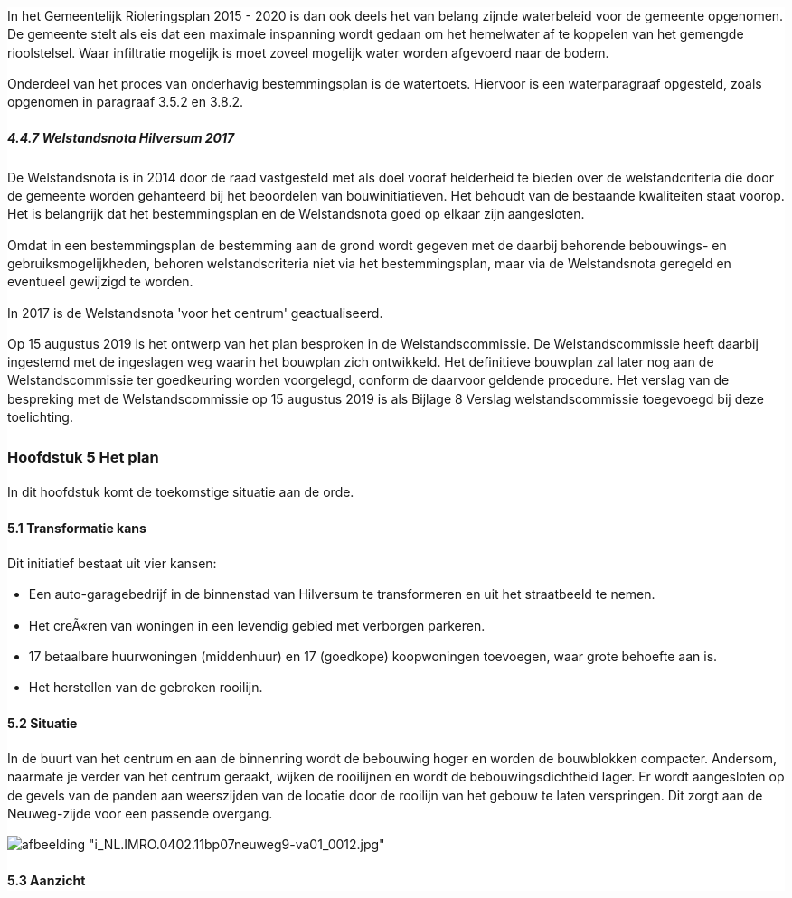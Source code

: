In het Gemeentelijk Rioleringsplan 2015 \- 2020 is dan ook deels het van belang zijnde waterbeleid voor de gemeente opgenomen. De gemeente stelt als eis dat een maximale inspanning wordt gedaan om het hemelwater af te koppelen van het gemengde rioolstelsel. Waar infiltratie mogelijk is moet zoveel mogelijk water worden afgevoerd naar de bodem.

Onderdeel van het proces van onderhavig bestemmingsplan is de watertoets. Hiervoor is een waterparagraaf opgesteld, zoals opgenomen in paragraaf 3\.5\.2 en 3\.8\.2.

##### 4\.4\.7 Welstandsnota Hilversum 2017

De Welstandsnota is in 2014 door de raad vastgesteld met als doel vooraf helderheid te bieden over de welstandcriteria die door de gemeente worden gehanteerd bij het beoordelen van bouwinitiatieven. Het behoudt van de bestaande kwaliteiten staat voorop. Het is belangrijk dat het bestemmingsplan en de Welstandsnota goed op elkaar zijn aangesloten.

Omdat in een bestemmingsplan de bestemming aan de grond wordt gegeven met de daarbij behorende bebouwings\- en gebruiksmogelijkheden, behoren welstandscriteria niet via het bestemmingsplan, maar via de Welstandsnota geregeld en eventueel gewijzigd te worden.

In 2017 is de Welstandsnota 'voor het centrum' geactualiseerd.

Op 15 augustus 2019 is het ontwerp van het plan besproken in de Welstandscommissie. De Welstandscommissie heeft daarbij ingestemd met de ingeslagen weg waarin het bouwplan zich ontwikkeld. Het definitieve bouwplan zal later nog aan de Welstandscommissie ter goedkeuring worden voorgelegd, conform de daarvoor geldende procedure. Het verslag van de bespreking met de Welstandscommissie op 15 augustus 2019 is als Bijlage 8 Verslag welstandscommissie toegevoegd bij deze toelichting.

### Hoofdstuk 5 Het plan

In dit hoofdstuk komt de toekomstige situatie aan de orde.

#### 5\.1 Transformatie kans

Dit initiatief bestaat uit vier kansen:

* Een auto\-garagebedrijf in de binnenstad van Hilversum te transformeren en uit het straatbeeld te nemen.

* Het creÃ«ren van woningen in een levendig gebied met verborgen parkeren.

* 17 betaalbare huurwoningen (middenhuur) en 17 (goedkope) koopwoningen toevoegen, waar grote behoefte aan is.

* Het herstellen van de gebroken rooilijn.

#### 5\.2 Situatie

In de buurt van het centrum en aan de binnenring wordt de bebouwing hoger en worden de bouwblokken compacter. Andersom, naarmate je verder van het centrum geraakt, wijken de rooilijnen en wordt de bebouwingsdichtheid lager. Er wordt aangesloten op de gevels van de panden aan weerszijden van de locatie door de rooilijn van het gebouw te laten verspringen. Dit zorgt aan de Neuweg\-zijde voor een passende overgang.

![afbeelding "i_NL.IMRO.0402.11bp07neuweg9-va01_0012.jpg"](i_NL.IMRO.0402.11bp07neuweg9-va01_0012.jpg)

#### 5\.3 Aanzicht
